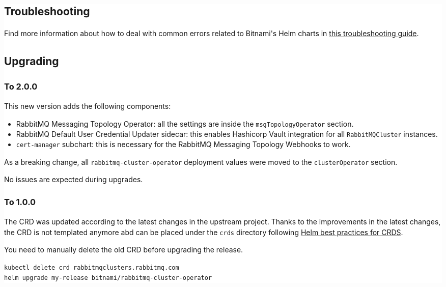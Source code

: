 ## Troubleshooting

Find more information about how to deal with common errors related to Bitnami's Helm charts in [this troubleshooting guide](https://docs.bitnami.com/general/how-to/troubleshoot-helm-chart-issues).

## Upgrading

### To 2.0.0

This new version adds the following components:

  - RabbitMQ Messaging Topology Operator: all the settings are inside the `msgTopologyOperator` section.
  - RabbitMQ Default User Credential Updater sidecar: this enables Hashicorp Vault integration for all `RabbitMQCluster` instances.
  - `cert-manager` subchart: this is necessary for the RabbitMQ Messaging Topology Webhooks to work.

As a breaking change, all `rabbitmq-cluster-operator` deployment values were moved to the `clusterOperator` section.

No issues are expected during upgrades.

### To 1.0.0

The CRD was updated according to the latest changes in the upstream project. Thanks to the improvements in the latest changes, the CRD is not templated anymore abd can be placed under the `crds` directory following [Helm best practices for CRDS](https://helm.sh/docs/chart_best_practices/custom_resource_definitions/).

You need to manually delete the old CRD before upgrading the release.

```console
kubectl delete crd rabbitmqclusters.rabbitmq.com
helm upgrade my-release bitnami/rabbitmq-cluster-operator
```
